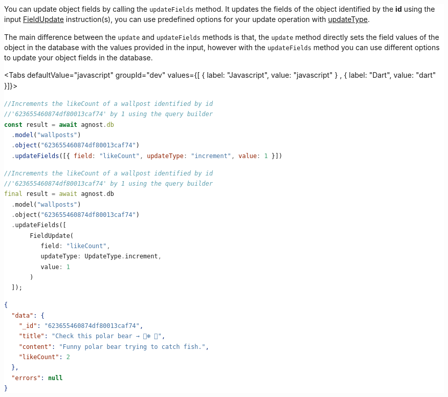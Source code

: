 You can update object fields by calling the `updateFields` method. It updates
the fields of the object identified by the **id** using the input
[FieldUpdate](#fieldupdate-properties) instruction(s), you can use predefined
options for your update operation with [updateType](#definitions).

The main difference between the `update` and `updateFields` methods is that, the
`update` method directly sets the field values of the object in the database
with the values provided in the input, however with the `updateFields` method
you can use different options to update your object fields in the database.

<Tabs defaultValue="javascript" groupId="dev" values={[ { label: "Javascript", value: "javascript" } , { label: "Dart", value: "dart" }]}>


<TabItem value="javascript">


```js
//Increments the likeCount of a wallpost identified by id
//'623655460874df80013caf74' by 1 using the query builder
const result = await agnost.db
  .model("wallposts")
  .object("623655460874df80013caf74")
  .updateFields([{ field: "likeCount", updateType: "increment", value: 1 }])
```

</TabItem>


<TabItem value="dart">


```dart
//Increments the likeCount of a wallpost identified by id
//'623655460874df80013caf74' by 1 using the query builder
final result = await agnost.db
  .model("wallposts")
  .object("623655460874df80013caf74")
  .updateFields([
       FieldUpdate(
          field: "likeCount",
          updateType: UpdateType.increment,
          value: 1
       )
  ]);
```

</TabItem>


</Tabs>


<DetailedResponse title="Example response">


```json
{
  "data": {
    "_id": "623655460874df80013caf74",
    "title": "Check this polar bear → 🐻‍❄️ 🚀",
    "content": "Funny polar bear trying to catch fish.",
    "likeCount": 2
  },
  "errors": null
}
```
